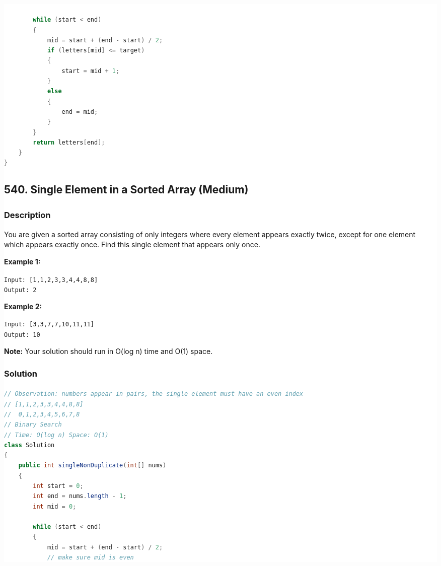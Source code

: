```java
        
        while (start < end)
        {
            mid = start + (end - start) / 2;
            if (letters[mid] <= target)
            {
                start = mid + 1;
            }
            else 
            {
                end = mid;
            }
        }
        return letters[end];
    }
}
```



## 540. Single Element in a Sorted Array (Medium)
<a id="markdown-single-element-in-a-sorted-array-medium" name="single-element-in-a-sorted-array-medium"></a>

### Description
<a id="markdown-description" name="description"></a>

You are given a sorted array consisting of only integers where every element appears exactly twice, except for one element which appears exactly once. Find this single element that appears only once.

 **Example 1:**

```
Input: [1,1,2,3,3,4,4,8,8]
Output: 2
```

**Example 2:**

```
Input: [3,3,7,7,10,11,11]
Output: 10
```

 **Note:** Your solution should run in O(log n) time and O(1) space.

### Solution
<a id="markdown-solution" name="solution"></a>

```java
// Observation: numbers appear in pairs, the single element must have an even index
// [1,1,2,3,3,4,4,8,8]
//  0,1,2,3,4,5,6,7,8
// Binary Search
// Time: O(log n) Space: O(1)
class Solution 
{
    public int singleNonDuplicate(int[] nums) 
    {
        int start = 0;
        int end = nums.length - 1;
        int mid = 0;
        
        while (start < end)
        {
            mid = start + (end - start) / 2;
            // make sure mid is even
```